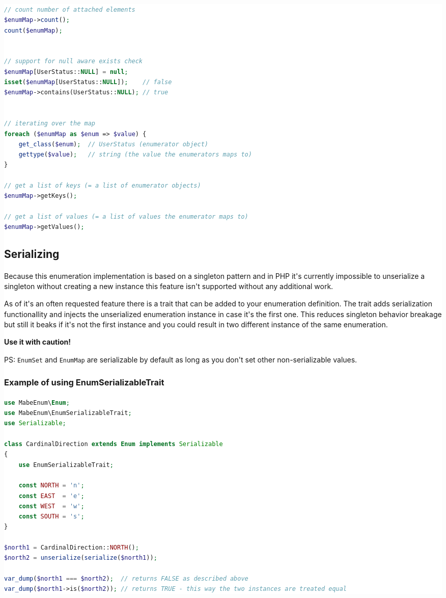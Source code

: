 ```php
// count number of attached elements
$enumMap->count();
count($enumMap);


// support for null aware exists check
$enumMap[UserStatus::NULL] = null;
isset($enumMap[UserStatus::NULL]);    // false
$enumMap->contains(UserStatus::NULL); // true


// iterating over the map
foreach ($enumMap as $enum => $value) {
    get_class($enum);  // UserStatus (enumerator object)
    gettype($value);   // string (the value the enumerators maps to)
}

// get a list of keys (= a list of enumerator objects)
$enumMap->getKeys();

// get a list of values (= a list of values the enumerator maps to)
$enumMap->getValues();
```


## Serializing

Because this enumeration implementation is based on a singleton pattern and in PHP
it's currently impossible to unserialize a singleton without creating a new instance
this feature isn't supported without any additional work.

As of it's an often requested feature there is a trait that can be added to your
enumeration definition. The trait adds serialization functionallity and injects
the unserialized enumeration instance in case it's the first one.
This reduces singleton behavior breakage but still it beaks if it's not the first
instance and you could result in two different instance of the same enumeration.

**Use it with caution!**

PS: `EnumSet` and `EnumMap` are serializable by default as long as you don't set other non-serializable values.


### Example of using EnumSerializableTrait

```php
use MabeEnum\Enum;
use MabeEnum\EnumSerializableTrait;
use Serializable;

class CardinalDirection extends Enum implements Serializable
{
    use EnumSerializableTrait;

    const NORTH = 'n';
    const EAST  = 'e';
    const WEST  = 'w';
    const SOUTH = 's';
}

$north1 = CardinalDirection::NORTH();
$north2 = unserialize(serialize($north1));

var_dump($north1 === $north2);  // returns FALSE as described above
var_dump($north1->is($north2)); // returns TRUE - this way the two instances are treated equal
```